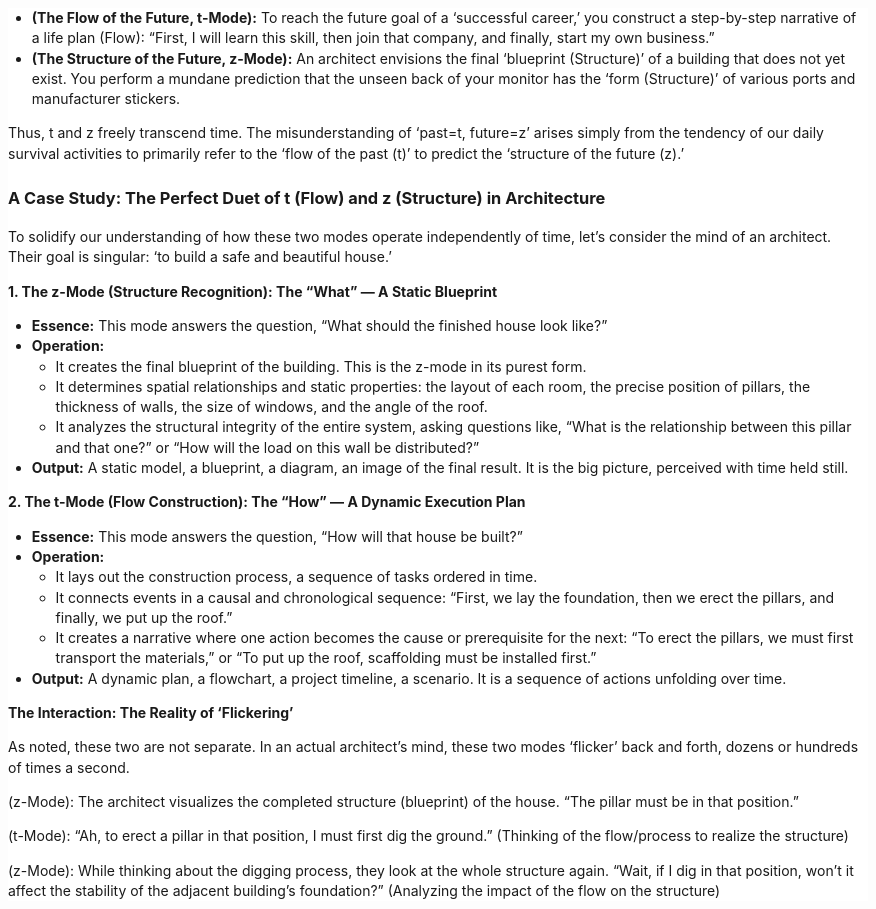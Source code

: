 *   **(The Flow of the Future, t-Mode):** To reach the future goal of a ‘successful career,’ you construct a step-by-step narrative of a life plan (Flow): “First, I will learn this skill, then join that company, and finally, start my own business.”
*   **(The Structure of the Future, z-Mode):** An architect envisions the final ‘blueprint (Structure)’ of a building that does not yet exist. You perform a mundane prediction that the unseen back of your monitor has the ‘form (Structure)’ of various ports and manufacturer stickers.

Thus, t and z freely transcend time. The misunderstanding of ‘past=t, future=z’ arises simply from the tendency of our daily survival activities to primarily refer to the ‘flow of the past (t)’ to predict the ‘structure of the future (z).’

### A Case Study: The Perfect Duet of t (Flow) and z (Structure) in Architecture

To solidify our understanding of how these two modes operate independently of time, let’s consider the mind of an architect. Their goal is singular: ‘to build a safe and beautiful house.’

**1. The z-Mode (Structure Recognition): The “What” — A Static Blueprint**

*   **Essence:** This mode answers the question, “What should the finished house look like?”
*   **Operation:**
    *   It creates the final blueprint of the building. This is the z-mode in its purest form.
    *   It determines spatial relationships and static properties: the layout of each room, the precise position of pillars, the thickness of walls, the size of windows, and the angle of the roof.
    *   It analyzes the structural integrity of the entire system, asking questions like, “What is the relationship between this pillar and that one?” or “How will the load on this wall be distributed?”
*   **Output:** A static model, a blueprint, a diagram, an image of the final result. It is the big picture, perceived with time held still.

**2. The t-Mode (Flow Construction): The “How” — A Dynamic Execution Plan**

*   **Essence:** This mode answers the question, “How will that house be built?”
*   **Operation:**
    *   It lays out the construction process, a sequence of tasks ordered in time.
    *   It connects events in a causal and chronological sequence: “First, we lay the foundation, then we erect the pillars, and finally, we put up the roof.”
    *   It creates a narrative where one action becomes the cause or prerequisite for the next: “To erect the pillars, we must first transport the materials,” or “To put up the roof, scaffolding must be installed first.”
*   **Output:** A dynamic plan, a flowchart, a project timeline, a scenario. It is a sequence of actions unfolding over time.

**The Interaction: The Reality of ‘Flickering’**

As noted, these two are not separate. In an actual architect’s mind, these two modes ‘flicker’ back and forth, dozens or hundreds of times a second.

(z-Mode): The architect visualizes the completed structure (blueprint) of the house. “The pillar must be in that position.”

(t-Mode): “Ah, to erect a pillar in that position, I must first dig the ground.” (Thinking of the flow/process to realize the structure)

(z-Mode): While thinking about the digging process, they look at the whole structure again. “Wait, if I dig in that position, won’t it affect the stability of the adjacent building’s foundation?” (Analyzing the impact of the flow on the structure)
